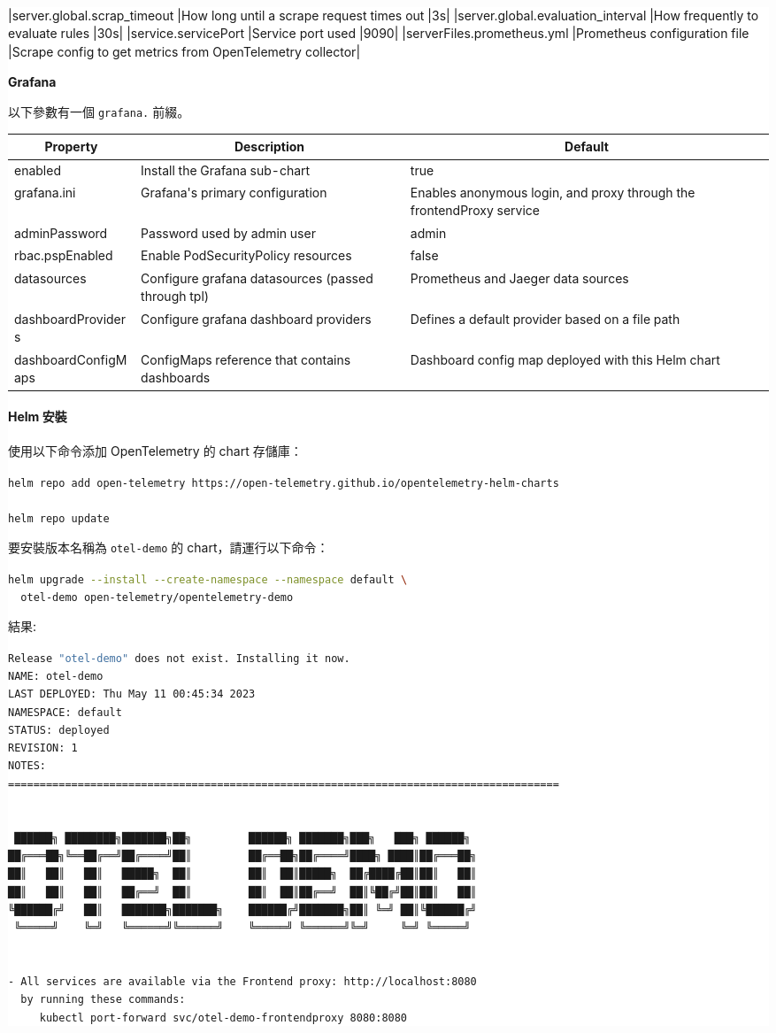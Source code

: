 |server.global.scrap_timeout	|How long until a scrape request times out	|3s|
|server.global.evaluation_interval	|How frequently to evaluate rules	|30s|
|service.servicePort	|Service port used	|9090|
|serverFiles.prometheus.yml	|Prometheus configuration file	|Scrape config to get metrics from OpenTelemetry collector|


**Grafana**

以下參數有一個 `grafana.` 前綴。

| Property | Description | Default |
|----------|-------------|---------|
|enabled	|Install the Grafana sub-chart	|true|
|grafana.ini	|Grafana's primary configuration	|Enables anonymous login, and proxy through the frontendProxy service|
|adminPassword	|Password used by admin user	|admin|
|rbac.pspEnabled	|Enable PodSecurityPolicy resources	|false|
|datasources	|Configure grafana datasources (passed through tpl)	|Prometheus and Jaeger data sources|
|dashboardProviders	|Configure grafana dashboard providers	|Defines a default provider based on a file path|
|dashboardConfigMaps	|ConfigMaps reference that contains dashboards	|Dashboard config map deployed with this Helm chart|

#### Helm 安裝

使用以下命令添加 OpenTelemetry 的 chart 存儲庫：

```bash
helm repo add open-telemetry https://open-telemetry.github.io/opentelemetry-helm-charts

helm repo update
```

要安裝版本名稱為 `otel-demo` 的 chart，請運行以下命令：

```bash title="執行下列命令  >_"
helm upgrade --install --create-namespace --namespace default \
  otel-demo open-telemetry/opentelemetry-demo 
```

結果:

```bash
Release "otel-demo" does not exist. Installing it now.
NAME: otel-demo
LAST DEPLOYED: Thu May 11 00:45:34 2023
NAMESPACE: default
STATUS: deployed
REVISION: 1
NOTES:
=======================================================================================


 ██████╗ ████████╗███████╗██╗         ██████╗ ███████╗███╗   ███╗ ██████╗
██╔═══██╗╚══██╔══╝██╔════╝██║         ██╔══██╗██╔════╝████╗ ████║██╔═══██╗
██║   ██║   ██║   █████╗  ██║         ██║  ██║█████╗  ██╔████╔██║██║   ██║
██║   ██║   ██║   ██╔══╝  ██║         ██║  ██║██╔══╝  ██║╚██╔╝██║██║   ██║
╚██████╔╝   ██║   ███████╗███████╗    ██████╔╝███████╗██║ ╚═╝ ██║╚██████╔╝
 ╚═════╝    ╚═╝   ╚══════╝╚══════╝    ╚═════╝ ╚══════╝╚═╝     ╚═╝ ╚═════╝


- All services are available via the Frontend proxy: http://localhost:8080
  by running these commands:
     kubectl port-forward svc/otel-demo-frontendproxy 8080:8080
```